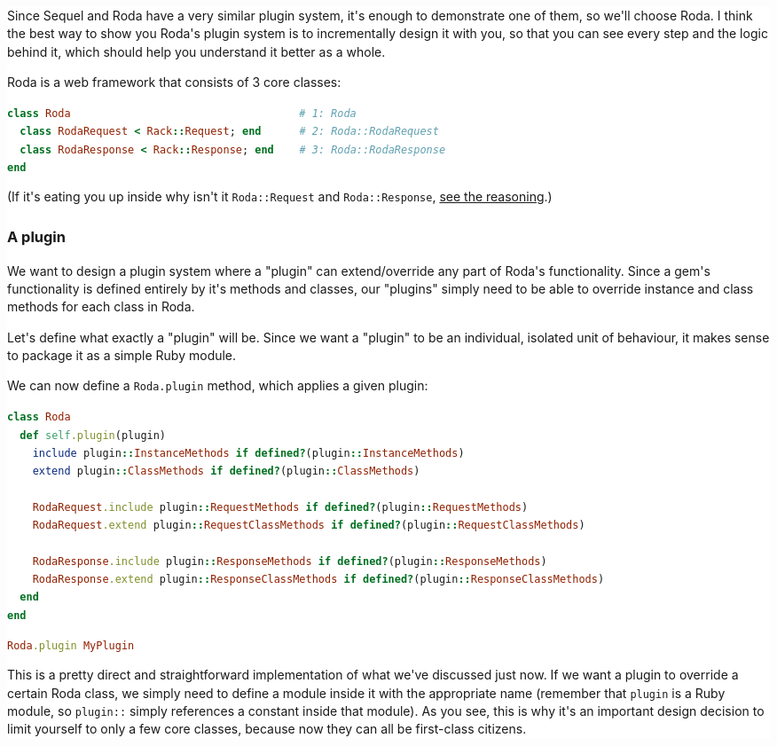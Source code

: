 Since Sequel and Roda have a very similar plugin system, it's enough to
demonstrate one of them, so we'll choose Roda. I think the best way to show you
Roda's plugin system is to incrementally design it with you, so that you can
see every step and the logic behind it, which should help you understand it
better as a whole.

Roda is a web framework that consists of 3 core classes:

```rb
class Roda                                    # 1: Roda
  class RodaRequest < Rack::Request; end      # 2: Roda::RodaRequest
  class RodaResponse < Rack::Response; end    # 3: Roda::RodaResponse
end
```

(If it's eating you up inside why isn't it `Roda::Request` and
`Roda::Response`, [see the reasoning].)

### A plugin

We want to design a plugin system where a "plugin" can extend/override any part
of Roda's functionality. Since a gem's functionality is defined entirely by
it's methods and classes, our "plugins" simply need to be able to override
instance and class methods for each class in Roda.

Let's define what exactly a "plugin" will be. Since we want a "plugin" to be an
individual, isolated unit of behaviour, it makes sense to package it as a
simple Ruby module.

We can now define a `Roda.plugin` method, which applies a given plugin:

```rb
class Roda
  def self.plugin(plugin)
    include plugin::InstanceMethods if defined?(plugin::InstanceMethods)
    extend plugin::ClassMethods if defined?(plugin::ClassMethods)

    RodaRequest.include plugin::RequestMethods if defined?(plugin::RequestMethods)
    RodaRequest.extend plugin::RequestClassMethods if defined?(plugin::RequestClassMethods)

    RodaResponse.include plugin::ResponseMethods if defined?(plugin::ResponseMethods)
    RodaResponse.extend plugin::ResponseClassMethods if defined?(plugin::ResponseClassMethods)
  end
end
```
```rb
Roda.plugin MyPlugin
```

This is a pretty direct and straightforward implementation of what we've
discussed just now. If we want a plugin to override a certain Roda class, we
simply need to define a module inside it with the appropriate name (remember
that `plugin` is a Ruby module, so `plugin::` simply references a constant
inside that module). As you see, this is why it's an important design decision
to limit yourself to only a few core classes, because now they can all be
first-class citizens.


[sequel]: https://github.com/jeremyevans/sequel
[roda]: https://github.com/jeremyevans/roda
[previous post]: http://twin.github.io/introduction-to-roda/
[see the reasoning]: http://roda.jeremyevans.net/rdoc/files/README_rdoc.html#label-Pollution
[carrierwave]: https://github.com/carrierwaveuploader/carrierwave/blob/master/lib/carrierwave/uploader.rb